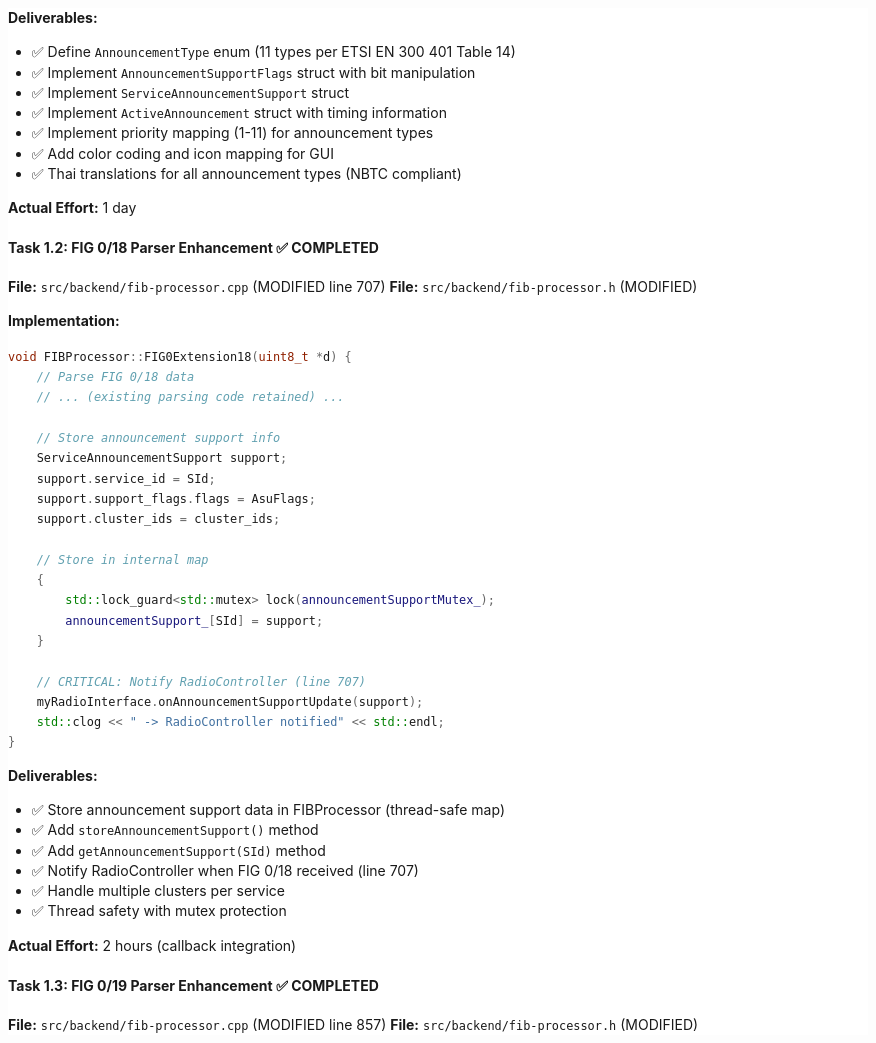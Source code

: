 **Deliverables:**
- ✅ Define `AnnouncementType` enum (11 types per ETSI EN 300 401 Table 14)
- ✅ Implement `AnnouncementSupportFlags` struct with bit manipulation
- ✅ Implement `ServiceAnnouncementSupport` struct
- ✅ Implement `ActiveAnnouncement` struct with timing information
- ✅ Implement priority mapping (1-11) for announcement types
- ✅ Add color coding and icon mapping for GUI
- ✅ Thai translations for all announcement types (NBTC compliant)

**Actual Effort:** 1 day

#### Task 1.2: FIG 0/18 Parser Enhancement ✅ COMPLETED

**File:** `src/backend/fib-processor.cpp` (MODIFIED line 707)
**File:** `src/backend/fib-processor.h` (MODIFIED)

**Implementation:**
```cpp
void FIBProcessor::FIG0Extension18(uint8_t *d) {
    // Parse FIG 0/18 data
    // ... (existing parsing code retained) ...

    // Store announcement support info
    ServiceAnnouncementSupport support;
    support.service_id = SId;
    support.support_flags.flags = AsuFlags;
    support.cluster_ids = cluster_ids;

    // Store in internal map
    {
        std::lock_guard<std::mutex> lock(announcementSupportMutex_);
        announcementSupport_[SId] = support;
    }

    // CRITICAL: Notify RadioController (line 707)
    myRadioInterface.onAnnouncementSupportUpdate(support);
    std::clog << " -> RadioController notified" << std::endl;
}
```

**Deliverables:**
- ✅ Store announcement support data in FIBProcessor (thread-safe map)
- ✅ Add `storeAnnouncementSupport()` method
- ✅ Add `getAnnouncementSupport(SId)` method
- ✅ Notify RadioController when FIG 0/18 received (line 707)
- ✅ Handle multiple clusters per service
- ✅ Thread safety with mutex protection

**Actual Effort:** 2 hours (callback integration)

#### Task 1.3: FIG 0/19 Parser Enhancement ✅ COMPLETED

**File:** `src/backend/fib-processor.cpp` (MODIFIED line 857)
**File:** `src/backend/fib-processor.h` (MODIFIED)
